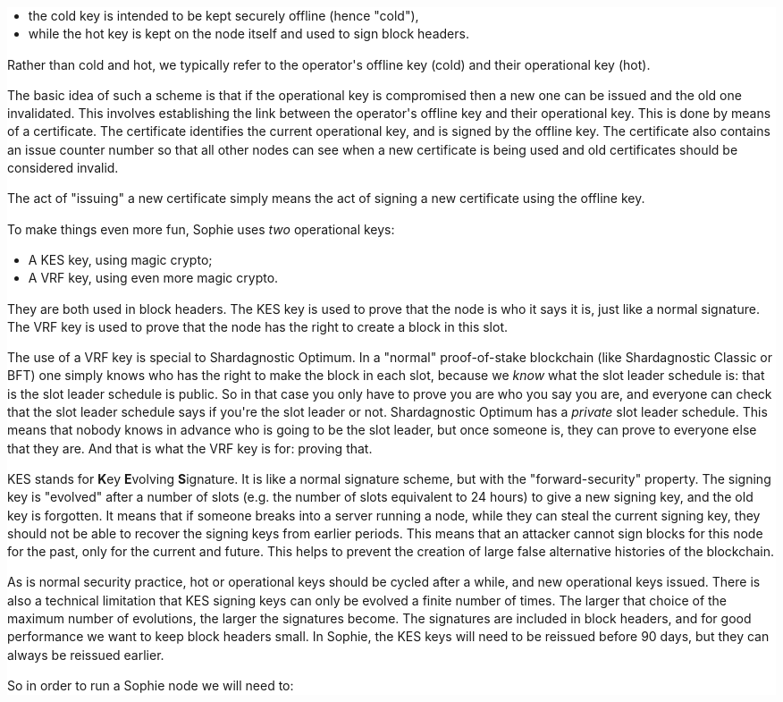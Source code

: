  * the cold key is intended to be kept securely offline (hence "cold"),
 * while the hot key is kept on the node itself and used to sign block headers.

Rather than cold and hot, we typically refer to the operator's offline key
(cold) and their operational key (hot).

The basic idea of such a scheme is that if the operational key is compromised
then a new one can be issued and the old one invalidated. This involves
establishing the link between the operator's offline key and their operational
key. This is done by means of a certificate. The certificate identifies the
current operational key, and is signed by the offline key. The certificate also
contains an issue counter number so that all other nodes can see when a new
certificate is being used and old certificates should be considered invalid.

The act of "issuing" a new certificate simply means the act of signing a new
certificate using the offline key.

To make things even more fun, Sophie uses *two* operational keys:

 * A KES key, using magic crypto;
 * A VRF key, using even more magic crypto.

They are both used in block headers. The KES key is used to prove that the
node is who it says it is, just like a normal signature. The VRF key is used
to prove that the node has the right to create a block in this slot.

The use of a VRF key is special to Shardagnostic Optimum. In a "normal" proof-of-stake
blockchain (like Shardagnostic Classic or BFT) one simply knows who has the right to
make the block in each slot, because we *know* what the slot leader schedule is:
that is the slot leader schedule is public. So in that case you only have to
prove you are who you say you are, and everyone can check that the slot leader
schedule says if you're the slot leader or not. Shardagnostic Optimum has a *private*
slot leader schedule. This means that nobody knows in advance who is going to
be the slot leader, but once someone is, they can prove to everyone else that
they are. And that is what the VRF key is for: proving that.

KES stands for **K**ey **E**volving **S**ignature. It is like a normal
signature scheme, but with the "forward-security" property. The signing key is
"evolved" after a number of slots (e.g. the number of slots equivalent to 24
hours) to give a new signing key, and the old key is forgotten. It means that
if someone breaks into a server running a node, while they can steal the
current signing key, they should not be able to recover the signing keys from
earlier periods. This means that an attacker cannot sign blocks for this node
for the past, only for the current and future. This helps to prevent the
creation of large false alternative histories of the blockchain.

As is normal security practice, hot or operational keys should be cycled after
a while, and new operational keys issued. There is also a technical limitation
that KES signing keys can only be evolved a finite number of times. The larger
that choice of the maximum number of evolutions, the larger the signatures
become. The signatures are included in block headers, and for good performance
we want to keep block headers small. In Sophie, the KES keys will need to
be reissued before 90 days, but they can always be reissued earlier.

So in order to run a Sophie node we will need to:
